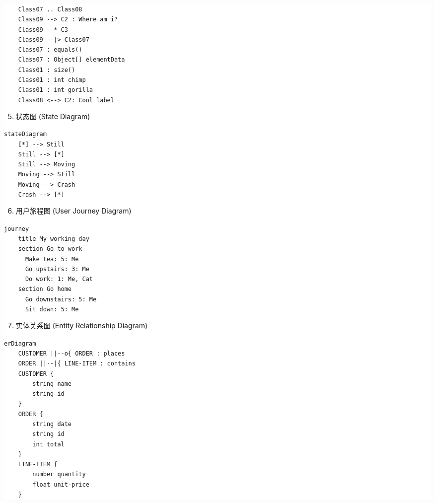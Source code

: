 ```mermaid
    Class07 .. Class08
    Class09 --> C2 : Where am i?
    Class09 --* C3
    Class09 --|> Class07
    Class07 : equals()
    Class07 : Object[] elementData
    Class01 : size()
    Class01 : int chimp
    Class01 : int gorilla
    Class08 <--> C2: Cool label
```
5. 状态图 (State Diagram)
```mermaid
stateDiagram
    [*] --> Still
    Still --> [*]
    Still --> Moving
    Moving --> Still
    Moving --> Crash
    Crash --> [*]
```
6. 用户旅程图 (User Journey Diagram)
```mermaid
journey
    title My working day
    section Go to work
      Make tea: 5: Me
      Go upstairs: 3: Me
      Do work: 1: Me, Cat
    section Go home
      Go downstairs: 5: Me
      Sit down: 5: Me
```
7. 实体关系图 (Entity Relationship Diagram)
```mermaid
erDiagram
    CUSTOMER ||--o{ ORDER : places
    ORDER ||--|{ LINE-ITEM : contains
    CUSTOMER {
        string name
        string id
    }
    ORDER {
        string date
        string id
        int total
    }
    LINE-ITEM {
        number quantity
        float unit-price
    }
```
